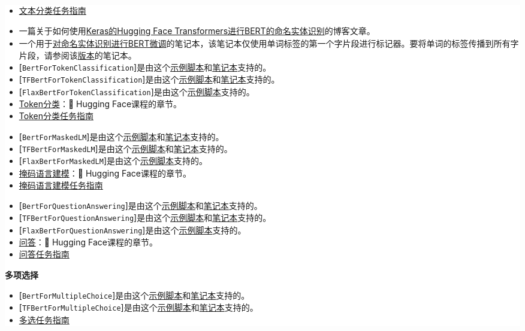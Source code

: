 - [文本分类任务指南](../tasks/sequence_classification)

<PipelineTag pipeline="token-classification"/>

- 一篇关于如何使用[Keras的Hugging Face Transformers进行BERT的命名实体识别](https://www.philschmid.de/huggingface-transformers-keras-tf)的博客文章。
- 一个用于[对命名实体识别进行BERT微调](https://colab.research.google.com/github/NielsRogge/Transformers-Tutorials/blob/master/Custom_Named_Entity_Recognition_with_BERT_only_first_wordpiece.ipynb)的笔记本，该笔记本仅使用单词标签的第一个字片段进行标记器。要将单词的标签传播到所有字片段，请参阅该[版本](https://github.com/NielsRogge/Transformers-Tutorials/blob/master/BERT/Custom_Named_Entity_Recognition_with_BERT.ipynb)的笔记本。
- [`BertForTokenClassification`]是由这个[示例脚本](https://github.com/huggingface/transformers/tree/main/examples/pytorch/token-classification)和[笔记本](https://colab.research.google.com/github/huggingface/notebooks/blob/main/examples/token_classification.ipynb)支持的。
- [`TFBertForTokenClassification`]是由这个[示例脚本](https://github.com/huggingface/transformers/tree/main/examples/tensorflow/token-classification)和[笔记本](https://colab.research.google.com/github/huggingface/notebooks/blob/main/examples/token_classification-tf.ipynb)支持的。
- [`FlaxBertForTokenClassification`]是由这个[示例脚本](https://github.com/huggingface/transformers/tree/main/examples/flax/token-classification)支持的。
- [Token分类](https://huggingface.co/course/chapter7/2?fw=pt)：🤗 Hugging Face课程的章节。
- [Token分类任务指南](../tasks/token_classification)

<PipelineTag pipeline="fill-mask"/>

- [`BertForMaskedLM`]是由这个[示例脚本](https://github.com/huggingface/transformers/tree/main/examples/pytorch/language-modeling#robertabertdistilbert-and-masked-language-modeling)和[笔记本](https://colab.research.google.com/github/huggingface/notebooks/blob/main/examples/language_modeling.ipynb)支持的。
- [`TFBertForMaskedLM`]是由这个[示例脚本](https://github.com/huggingface/transformers/tree/main/examples/tensorflow/language-modeling#run_mlmpy)和[笔记本](https://colab.research.google.com/github/huggingface/notebooks/blob/main/examples/language_modeling-tf.ipynb)支持的。
- [`FlaxBertForMaskedLM`]是由这个[示例脚本](https://github.com/huggingface/transformers/tree/main/examples/flax/language-modeling#masked-language-modeling)支持的。
- [掩码语言建模](https://huggingface.co/course/chapter7/3?fw=pt)：🤗 Hugging Face课程的章节。
- [掩码语言建模任务指南](../tasks/masked_language_modeling)

<PipelineTag pipeline="question-answering"/>

- [`BertForQuestionAnswering`]是由这个[示例脚本](https://github.com/huggingface/transformers/tree/main/examples/pytorch/question-answering)和[笔记本](https://colab.research.google.com/github/huggingface/notebooks/blob/main/examples/question_answering.ipynb)支持的。
- [`TFBertForQuestionAnswering`]是由这个[示例脚本](https://github.com/huggingface/transformers/tree/main/examples/tensorflow/question-answering)和[笔记本](https://colab.research.google.com/github/huggingface/notebooks/blob/main/examples/question_answering-tf.ipynb)支持的。
- [`FlaxBertForQuestionAnswering`]是由这个[示例脚本](https://github.com/huggingface/transformers/tree/main/examples/flax/question-answering)支持的。
- [问答](https://huggingface.co/course/chapter7/7?fw=pt)：🤗 Hugging Face课程的章节。
- [问答任务指南](../tasks/question_answering)

**多项选择**
- [`BertForMultipleChoice`]是由这个[示例脚本](https://github.com/huggingface/transformers/tree/main/examples/pytorch/multiple-choice)和[笔记本](https://colab.research.google.com/github/huggingface/notebooks/blob/main/examples/multiple_choice.ipynb)支持的。
- [`TFBertForMultipleChoice`]是由这个[示例脚本](https://github.com/huggingface/transformers/tree/main/examples/tensorflow/multiple-choice)和[笔记本](https://colab.research.google.com/github/huggingface/notebooks/blob/main/examples/multiple_choice-tf.ipynb)支持的。
- [多选任务指南](../tasks/multiple_choice)
